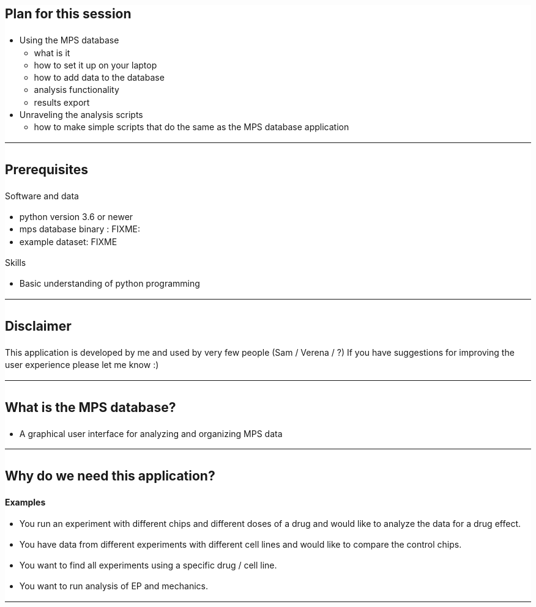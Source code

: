 
## Plan for this session

- Using the MPS database
    - what is it
    - how to set it up on your laptop
    - how to add data to the database
    - analysis functionality
    - results export
- Unraveling the analysis scripts
    - how to make simple scripts that do the same as the MPS database application

---

## Prerequisites

Software and data
- python version 3.6 or newer
- mps database binary : FIXME: 
- example dataset: FIXME

Skills
- Basic understanding of python programming


---

## Disclaimer

This application is developed by me and used by very few people (Sam / Verena / ?)
If you have suggestions for improving the user experience please let me know :)

---

## What is the MPS database?

* A graphical user interface for analyzing and organizing MPS data

----


## Why do we need this application?

**Examples**
  
* You run an experiment with different chips and different doses of a drug and would like to analyze the data for a drug effect.

* You have data from different experiments with different cell lines and would like to compare the control chips.

* You want to find all experiments using a specific drug / cell line.

* You want to run analysis of EP and mechanics.

---